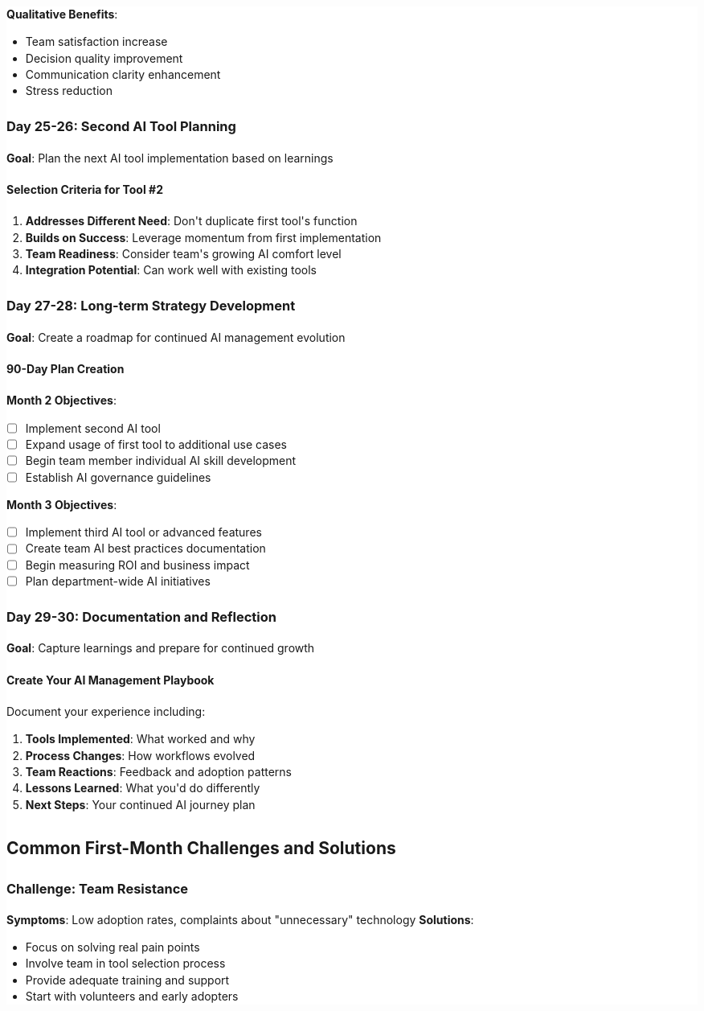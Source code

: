 **Qualitative Benefits**:
- Team satisfaction increase
- Decision quality improvement
- Communication clarity enhancement
- Stress reduction

### Day 25-26: Second AI Tool Planning
**Goal**: Plan the next AI tool implementation based on learnings

#### Selection Criteria for Tool #2
1. **Addresses Different Need**: Don't duplicate first tool's function
2. **Builds on Success**: Leverage momentum from first implementation
3. **Team Readiness**: Consider team's growing AI comfort level
4. **Integration Potential**: Can work well with existing tools

### Day 27-28: Long-term Strategy Development
**Goal**: Create a roadmap for continued AI management evolution

#### 90-Day Plan Creation
**Month 2 Objectives**:
- [ ] Implement second AI tool
- [ ] Expand usage of first tool to additional use cases
- [ ] Begin team member individual AI skill development
- [ ] Establish AI governance guidelines

**Month 3 Objectives**:
- [ ] Implement third AI tool or advanced features
- [ ] Create team AI best practices documentation
- [ ] Begin measuring ROI and business impact
- [ ] Plan department-wide AI initiatives

### Day 29-30: Documentation and Reflection
**Goal**: Capture learnings and prepare for continued growth

#### Create Your AI Management Playbook
Document your experience including:
1. **Tools Implemented**: What worked and why
2. **Process Changes**: How workflows evolved
3. **Team Reactions**: Feedback and adoption patterns
4. **Lessons Learned**: What you'd do differently
5. **Next Steps**: Your continued AI journey plan

## Common First-Month Challenges and Solutions

### Challenge: Team Resistance
**Symptoms**: Low adoption rates, complaints about "unnecessary" technology
**Solutions**:
- Focus on solving real pain points
- Involve team in tool selection process
- Provide adequate training and support
- Start with volunteers and early adopters
